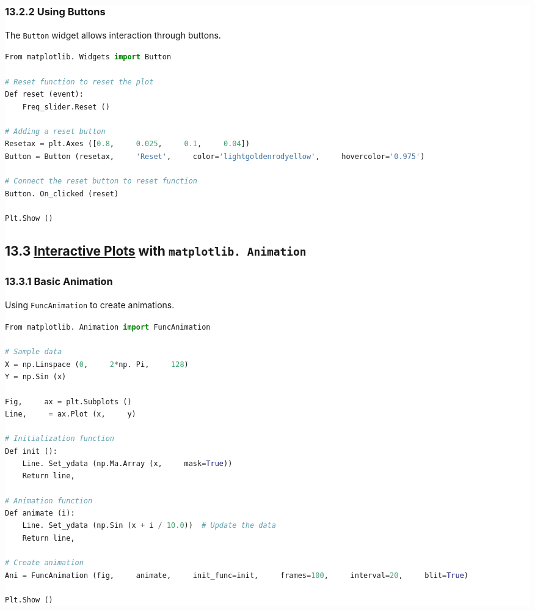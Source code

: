 ### 13.2.2 Using Buttons

The `Button` widget allows interaction through buttons.
```python
From matplotlib. Widgets import Button

# Reset function to reset the plot
Def reset (event):
    Freq_slider.Reset ()

# Adding a reset button
Resetax = plt.Axes ([0.8,     0.025,     0.1,     0.04])
Button = Button (resetax,     'Reset',     color='lightgoldenrodyellow',     hovercolor='0.975')

# Connect the reset button to reset function
Button. On_clicked (reset)

Plt.Show ()

```

13.3 [Interactive Plots](.md) with `matplotlib. Animation`
--------------------------------------------------

### 13.3.1 Basic Animation

Using `FuncAnimation` to create animations.
```python
From matplotlib. Animation import FuncAnimation

# Sample data
X = np.Linspace (0,     2*np. Pi,     128)
Y = np.Sin (x)

Fig,     ax = plt.Subplots ()
Line,     = ax.Plot (x,     y)

# Initialization function
Def init ():
    Line. Set_ydata (np.Ma.Array (x,     mask=True))
    Return line,    

# Animation function
Def animate (i):
    Line. Set_ydata (np.Sin (x + i / 10.0))  # Update the data
    Return line,    

# Create animation
Ani = FuncAnimation (fig,     animate,     init_func=init,     frames=100,     interval=20,     blit=True)

Plt.Show ()

```

